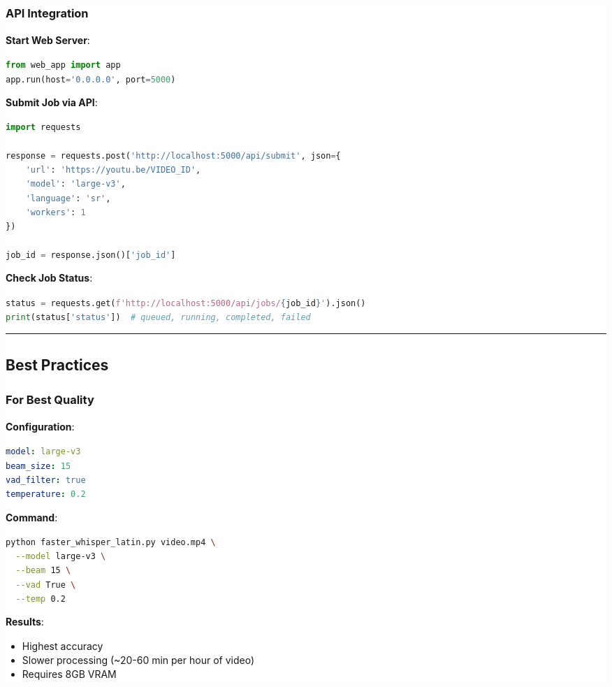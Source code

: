 ### API Integration

**Start Web Server**:
```python
from web_app import app
app.run(host='0.0.0.0', port=5000)
```

**Submit Job via API**:
```python
import requests

response = requests.post('http://localhost:5000/api/submit', json={
    'url': 'https://youtu.be/VIDEO_ID',
    'model': 'large-v3',
    'language': 'sr',
    'workers': 1
})

job_id = response.json()['job_id']
```

**Check Job Status**:
```python
status = requests.get(f'http://localhost:5000/api/jobs/{job_id}').json()
print(status['status'])  # queued, running, completed, failed
```

---

## Best Practices

### For Best Quality

**Configuration**:
```yaml
model: large-v3
beam_size: 15
vad_filter: true
temperature: 0.2
```

**Command**:
```bash
python faster_whisper_latin.py video.mp4 \
  --model large-v3 \
  --beam 15 \
  --vad True \
  --temp 0.2
```

**Results**:
- Highest accuracy
- Slower processing (~20-60 min per hour of video)
- Requires 8GB VRAM

